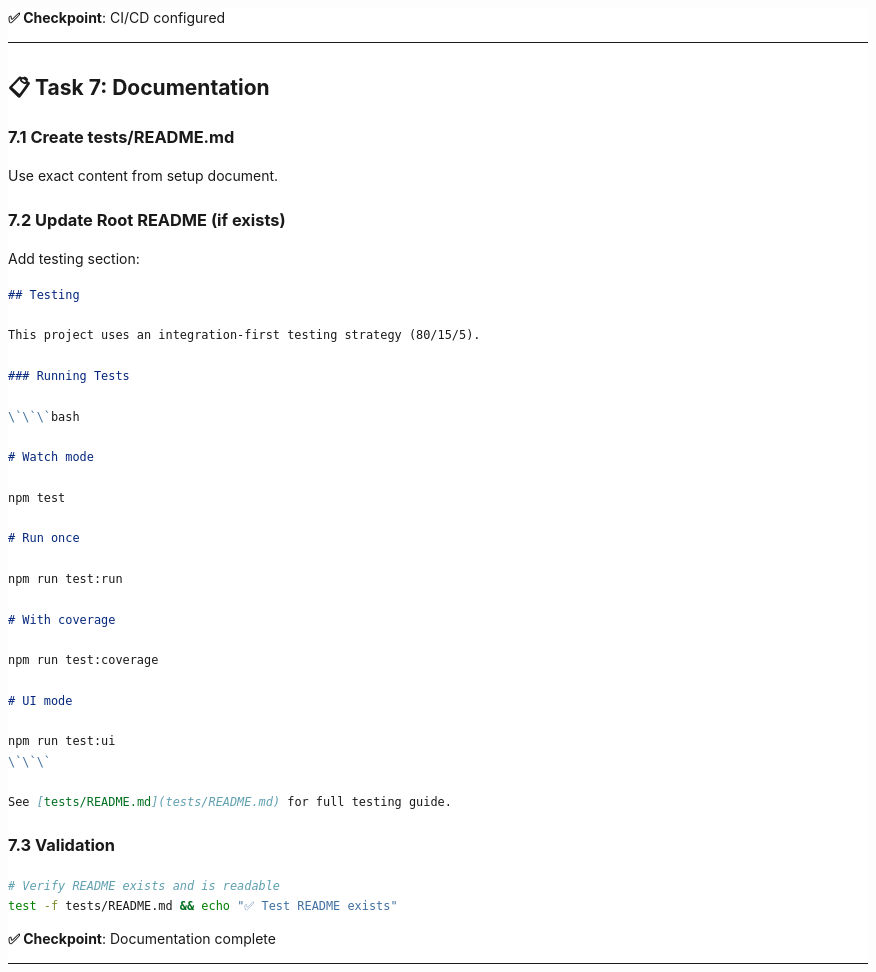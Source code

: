 **✅ Checkpoint**: CI/CD configured

---

## 📋 **Task 7: Documentation**

### 7.1 Create tests/README.md

Use exact content from setup document.

### 7.2 Update Root README (if exists)

Add testing section:

```markdown
## Testing

This project uses an integration-first testing strategy (80/15/5).

### Running Tests

\`\`\`bash

# Watch mode

npm test

# Run once

npm run test:run

# With coverage

npm run test:coverage

# UI mode

npm run test:ui
\`\`\`

See [tests/README.md](tests/README.md) for full testing guide.
```

### 7.3 Validation

```bash
# Verify README exists and is readable
test -f tests/README.md && echo "✅ Test README exists"
```

**✅ Checkpoint**: Documentation complete

---
